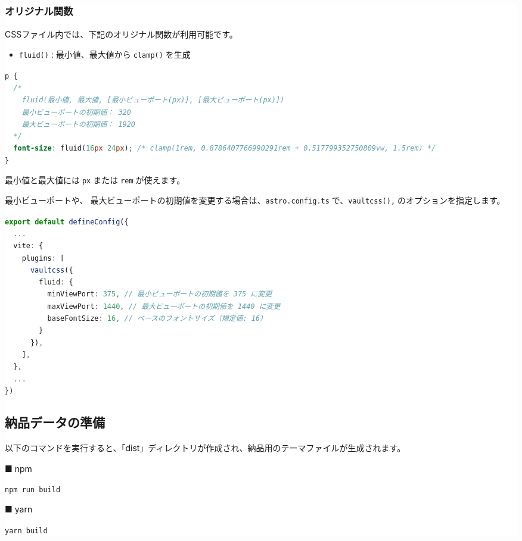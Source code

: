 ### オリジナル関数
CSSファイル内では、下記のオリジナル関数が利用可能です。

- `fluid()` : 最小値、最大値から `clamp()` を生成

```css
p {
  /*
    fluid(最小値, 最大値, [最小ビューポート(px)], [最大ビューポート(px)])
    最小ビューポートの初期値： 320
    最大ビューポートの初期値： 1920
  */
  font-size: fluid(16px 24px); /* clamp(1rem, 0.8786407766990291rem + 0.517799352750809vw, 1.5rem) */
}
```

最小値と最大値には `px` または `rem` が使えます。


最小ビューポートや、 最大ビューポートの初期値を変更する場合は、`astro.config.ts` で、`vaultcss(),` のオプションを指定します。

```ts
export default defineConfig({
  ...
  vite: {
    plugins: [
      vaultcss({
        fluid: {
          minViewPort: 375, // 最小ビューポートの初期値を 375 に変更
          maxViewPort: 1440, // 最大ビューポートの初期値を 1440 に変更
          baseFontSize: 16, // ベースのフォントサイズ（規定値: 16）
        }
      }),
    ],
  },
  ...
})
```



## 納品データの準備

以下のコマンドを実行すると、「dist」ディレクトリが作成され、納品用のテーマファイルが生成されます。

■ npm

```
npm run build
```

■ yarn
```
yarn build
```
